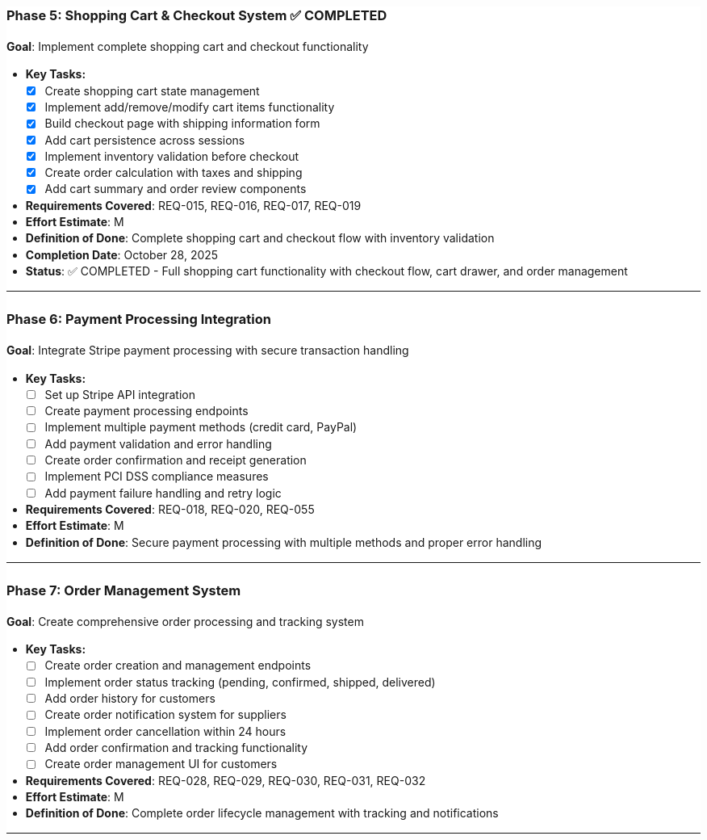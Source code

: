 
### Phase 5: Shopping Cart & Checkout System ✅ COMPLETED
**Goal**: Implement complete shopping cart and checkout functionality
- **Key Tasks:**
  - [x] Create shopping cart state management
  - [x] Implement add/remove/modify cart items functionality
  - [x] Build checkout page with shipping information form
  - [x] Add cart persistence across sessions
  - [x] Implement inventory validation before checkout
  - [x] Create order calculation with taxes and shipping
  - [x] Add cart summary and order review components
- **Requirements Covered**: REQ-015, REQ-016, REQ-017, REQ-019
- **Effort Estimate**: M
- **Definition of Done**: Complete shopping cart and checkout flow with inventory validation
- **Completion Date**: October 28, 2025
- **Status**: ✅ COMPLETED - Full shopping cart functionality with checkout flow, cart drawer, and order management

---

### Phase 6: Payment Processing Integration
**Goal**: Integrate Stripe payment processing with secure transaction handling
- **Key Tasks:**
  - [ ] Set up Stripe API integration
  - [ ] Create payment processing endpoints
  - [ ] Implement multiple payment methods (credit card, PayPal)
  - [ ] Add payment validation and error handling
  - [ ] Create order confirmation and receipt generation
  - [ ] Implement PCI DSS compliance measures
  - [ ] Add payment failure handling and retry logic
- **Requirements Covered**: REQ-018, REQ-020, REQ-055
- **Effort Estimate**: M
- **Definition of Done**: Secure payment processing with multiple methods and proper error handling

---

### Phase 7: Order Management System
**Goal**: Create comprehensive order processing and tracking system
- **Key Tasks:**
  - [ ] Create order creation and management endpoints
  - [ ] Implement order status tracking (pending, confirmed, shipped, delivered)
  - [ ] Add order history for customers
  - [ ] Create order notification system for suppliers
  - [ ] Implement order cancellation within 24 hours
  - [ ] Add order confirmation and tracking functionality
  - [ ] Create order management UI for customers
- **Requirements Covered**: REQ-028, REQ-029, REQ-030, REQ-031, REQ-032
- **Effort Estimate**: M
- **Definition of Done**: Complete order lifecycle management with tracking and notifications

---
